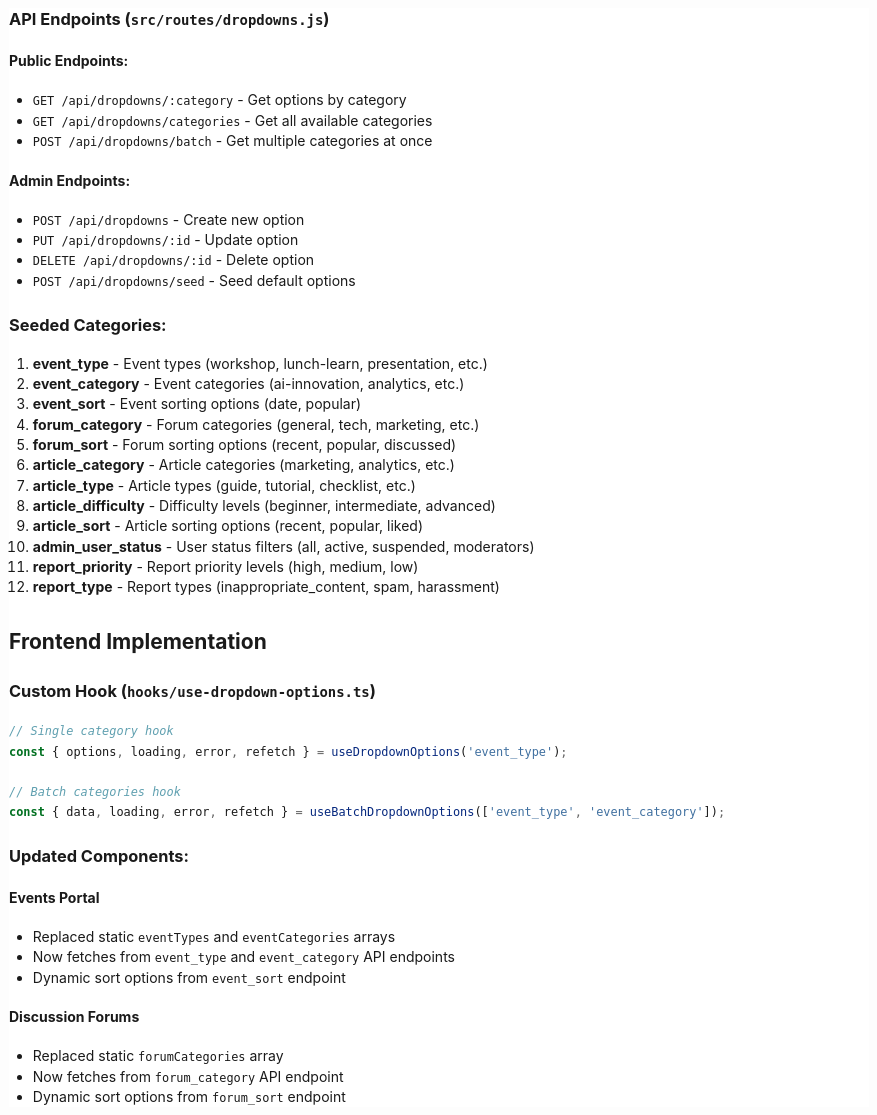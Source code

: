 ### API Endpoints (`src/routes/dropdowns.js`)

#### Public Endpoints:
- `GET /api/dropdowns/:category` - Get options by category
- `GET /api/dropdowns/categories` - Get all available categories
- `POST /api/dropdowns/batch` - Get multiple categories at once

#### Admin Endpoints:
- `POST /api/dropdowns` - Create new option
- `PUT /api/dropdowns/:id` - Update option
- `DELETE /api/dropdowns/:id` - Delete option
- `POST /api/dropdowns/seed` - Seed default options

### Seeded Categories:

1. **event_type** - Event types (workshop, lunch-learn, presentation, etc.)
2. **event_category** - Event categories (ai-innovation, analytics, etc.)
3. **event_sort** - Event sorting options (date, popular)
4. **forum_category** - Forum categories (general, tech, marketing, etc.)
5. **forum_sort** - Forum sorting options (recent, popular, discussed)
6. **article_category** - Article categories (marketing, analytics, etc.)
7. **article_type** - Article types (guide, tutorial, checklist, etc.)
8. **article_difficulty** - Difficulty levels (beginner, intermediate, advanced)
9. **article_sort** - Article sorting options (recent, popular, liked)
10. **admin_user_status** - User status filters (all, active, suspended, moderators)
11. **report_priority** - Report priority levels (high, medium, low)
12. **report_type** - Report types (inappropriate_content, spam, harassment)

## Frontend Implementation

### Custom Hook (`hooks/use-dropdown-options.ts`)

```typescript
// Single category hook
const { options, loading, error, refetch } = useDropdownOptions('event_type');

// Batch categories hook
const { data, loading, error, refetch } = useBatchDropdownOptions(['event_type', 'event_category']);
```

### Updated Components:

#### Events Portal
- Replaced static `eventTypes` and `eventCategories` arrays
- Now fetches from `event_type` and `event_category` API endpoints
- Dynamic sort options from `event_sort` endpoint

#### Discussion Forums  
- Replaced static `forumCategories` array
- Now fetches from `forum_category` API endpoint
- Dynamic sort options from `forum_sort` endpoint
